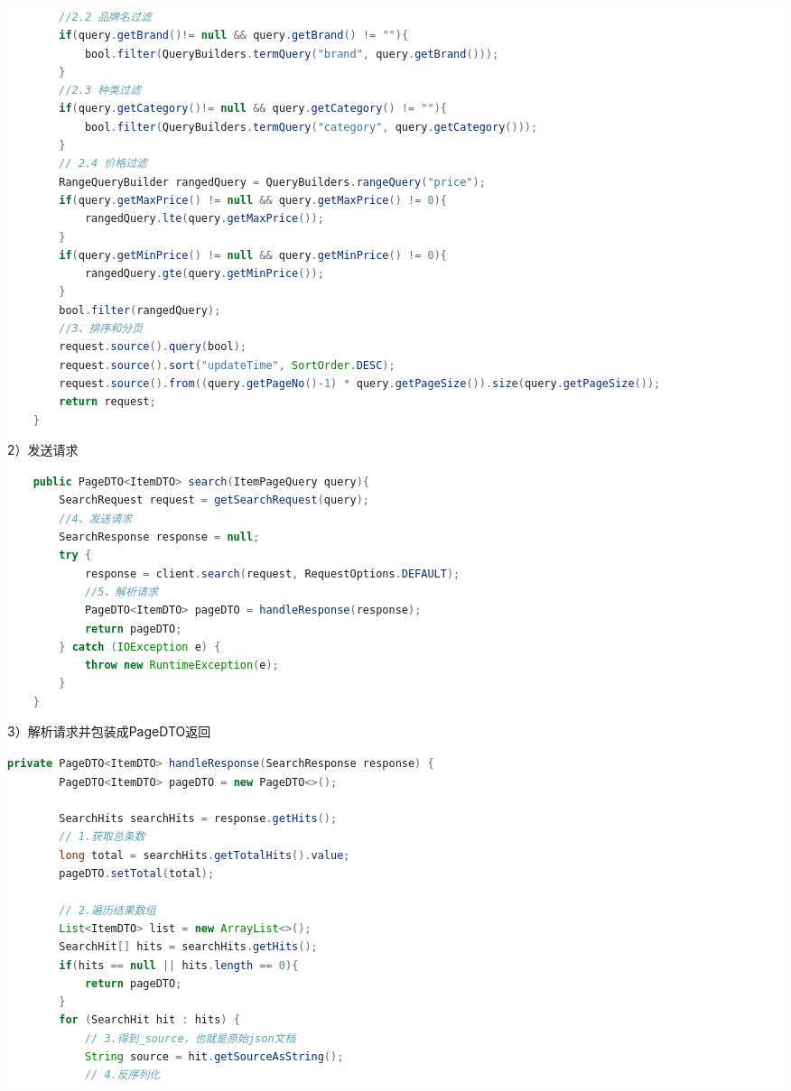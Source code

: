 ```java
        //2.2 品牌名过滤
        if(query.getBrand()!= null && query.getBrand() != ""){
            bool.filter(QueryBuilders.termQuery("brand", query.getBrand()));
        }
        //2.3 种类过滤
        if(query.getCategory()!= null && query.getCategory() != ""){
            bool.filter(QueryBuilders.termQuery("category", query.getCategory()));
        }
        // 2.4 价格过滤
        RangeQueryBuilder rangedQuery = QueryBuilders.rangeQuery("price");
        if(query.getMaxPrice() != null && query.getMaxPrice() != 0){
            rangedQuery.lte(query.getMaxPrice());
        }
        if(query.getMinPrice() != null && query.getMinPrice() != 0){
            rangedQuery.gte(query.getMinPrice());
        }
        bool.filter(rangedQuery);
        //3、排序和分页
        request.source().query(bool);
        request.source().sort("updateTime", SortOrder.DESC);
        request.source().from((query.getPageNo()-1) * query.getPageSize()).size(query.getPageSize());
        return request;
    }
```

2）发送请求

```java
    public PageDTO<ItemDTO> search(ItemPageQuery query){
        SearchRequest request = getSearchRequest(query);
        //4、发送请求
        SearchResponse response = null;
        try {
            response = client.search(request, RequestOptions.DEFAULT);
            //5、解析请求
            PageDTO<ItemDTO> pageDTO = handleResponse(response);
            return pageDTO;
        } catch (IOException e) {
            throw new RuntimeException(e);
        }
    }
```

3）解析请求并包装成PageDTO返回

```java
private PageDTO<ItemDTO> handleResponse(SearchResponse response) {
        PageDTO<ItemDTO> pageDTO = new PageDTO<>();

        SearchHits searchHits = response.getHits();
        // 1.获取总条数
        long total = searchHits.getTotalHits().value;
        pageDTO.setTotal(total);

        // 2.遍历结果数组
        List<ItemDTO> list = new ArrayList<>();
        SearchHit[] hits = searchHits.getHits();
        if(hits == null || hits.length == 0){
            return pageDTO;
        }
        for (SearchHit hit : hits) {
            // 3.得到_source，也就是原始json文档
            String source = hit.getSourceAsString();
            // 4.反序列化
```